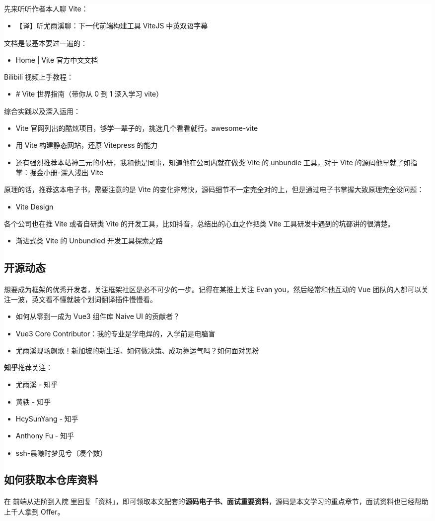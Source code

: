 先来听听作者本人聊 Vite：

-   【译】听尤雨溪聊：下一代前端构建工具 ViteJS 中英双语字幕

文档是最基本要过一遍的：

-   Home | Vite 官方中文文档

Bilibili 视频上手教程：

-   \# Vite 世界指南（带你从 0 到 1 深入学习 vite）

综合实践以及深入运用：

-   Vite 官网列出的酷炫项目，够学一辈子的，挑选几个看看就行。awesome-vite
    
-   用 Vite 构建静态网站，还原 Vitepress 的能力
    
-   还有强烈推荐本站神三元的小册，我和他是同事，知道他在公司内就在做类 Vite 的 unbundle 工具，对于 Vite 的源码他早就了如指掌：掘金小册-深入浅出 Vite
    

原理的话，推荐这本电子书，需要注意的是 Vite 的变化非常快，源码细节不一定完全对的上，但是通过电子书掌握大致原理完全没问题：

-   Vite Design

各个公司也在推 Vite 或者自研类 Vite 的开发工具，比如抖音，总结出的心血之作把类 Vite 工具研发中遇到的坑都讲的很清楚。

-   渐进式类 Vite 的 Unbundled 开发工具探索之路

开源动态
----

想要成为框架的优秀开发者，关注框架社区是必不可少的一步。记得在某推上关注 Evan you，然后经常和他互动的 Vue 团队的人都可以关注一波，英文看不懂就装个划词翻译插件慢慢看。

-   如何从零到一成为 Vue3 组件库 Naive UI 的贡献者？
    
-   Vue3 Core Contributor：我的专业是学电焊的，入学前是电脑盲
    
-   尤雨溪现场飙歌！新加坡的新生活、如何做决策、成功靠运气吗？如何面对黑粉
    

**知乎**推荐关注：

-   尤雨溪 - 知乎
    
-   黄轶 - 知乎
    
-   HcySunYang - 知乎
    
-   Anthony Fu - 知乎
    
-   ssh-晨曦时梦见兮（凑个数）
    

如何获取本仓库资料
---------

在 前端从进阶到入院 里回复「资料」，即可领取本文配套的**源码电子书、面试重要资料**，源码是本文学习的重点章节，面试资料也已经帮助上千人拿到 Offer。
